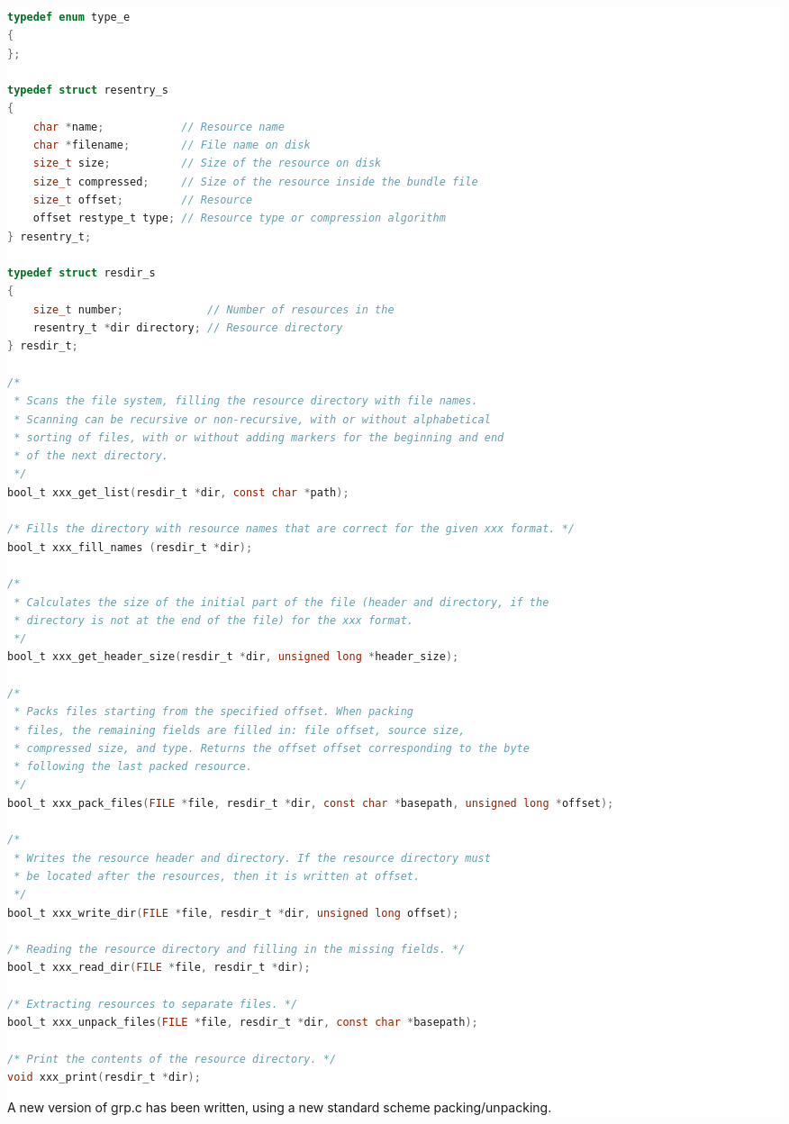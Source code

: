 ```c
typedef enum type_e
{
};

typedef struct resentry_s
{
    char *name;            // Resource name
    char *filename;        // File name on disk
    size_t size;           // Size of the resource on disk
    size_t compressed;     // Size of the resource inside the bundle file
    size_t offset;         // Resource
    offset restype_t type; // Resource type or compression algorithm
} resentry_t;

typedef struct resdir_s
{
    size_t number;             // Number of resources in the
    resentry_t *dir directory; // Resource directory
} resdir_t;

/* 
 * Scans the file system, filling the resource directory with file names.
 * Scanning can be recursive or non-recursive, with or without alphabetical
 * sorting of files, with or without adding markers for the beginning and end
 * of the next directory.
 */
bool_t xxx_get_list(resdir_t *dir, const char *path);

/* Fills the directory with resource names that are correct for the given xxx format. */
bool_t xxx_fill_names (resdir_t *dir);

/*
 * Calculates the size of the initial part of the file (header and directory, if the 
 * directory is not at the end of the file) for the xxx format.
 */
bool_t xxx_get_header_size(resdir_t *dir, unsigned long *header_size);

/*
 * Packs files starting from the specified offset. When packing
 * files, the remaining fields are filled in: file offset, source size,
 * compressed size, and type. Returns the offset offset corresponding to the byte
 * following the last packed resource.
 */
bool_t xxx_pack_files(FILE *file, resdir_t *dir, const char *basepath, unsigned long *offset);

/*
 * Writes the resource header and directory. If the resource directory must
 * be located after the resources, then it is written at offset.
 */
bool_t xxx_write_dir(FILE *file, resdir_t *dir, unsigned long offset);

/* Reading the resource directory and filling in the missing fields. */
bool_t xxx_read_dir(FILE *file, resdir_t *dir);

/* Extracting resources to separate files. */
bool_t xxx_unpack_files(FILE *file, resdir_t *dir, const char *basepath);

/* Print the contents of the resource directory. */
void xxx_print(resdir_t *dir);
```
 A new version of grp.c has been written, using a new standard scheme
 packing/unpacking.
